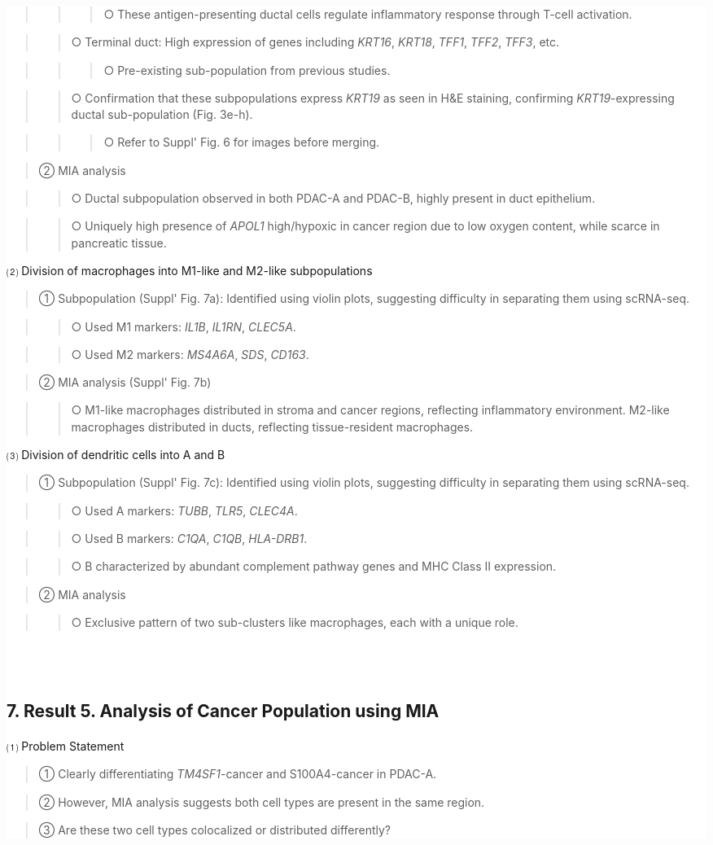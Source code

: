 >>> ○ These antigen-presenting ductal cells regulate inflammatory response through T-cell activation.

>> ○ Terminal duct: High expression of genes including _KRT16_, _KRT18_, _TFF1_, _TFF2_, _TFF3_, etc.

>>> ○ Pre-existing sub-population from previous studies.

>> ○ Confirmation that these subpopulations express _KRT19_ as seen in H&E staining, confirming _KRT19_-expressing ductal sub-population (Fig. 3e-h).

>>> ○ Refer to Suppl' Fig. 6 for images before merging.

> ② MIA analysis

>> ○ Ductal subpopulation observed in both PDAC-A and PDAC-B, highly present in duct epithelium.

>> ○ Uniquely high presence of _APOL1_ high/hypoxic in cancer region due to low oxygen content, while scarce in pancreatic tissue.

⑵ Division of macrophages into M1-like and M2-like subpopulations

> ① Subpopulation (Suppl' Fig. 7a): Identified using violin plots, suggesting difficulty in separating them using scRNA-seq.

>> ○ Used M1 markers: _IL1B_, _IL1RN_, _CLEC5A_.

>> ○ Used M2 markers: _MS4A6A_, _SDS_, _CD163_.

> ② MIA analysis (Suppl' Fig. 7b)

>> ○ M1-like macrophages distributed in stroma and cancer regions, reflecting inflammatory environment. M2-like macrophages distributed in ducts, reflecting tissue-resident macrophages.

⑶ Division of dendritic cells into A and B

> ① Subpopulation (Suppl' Fig. 7c): Identified using violin plots, suggesting difficulty in separating them using scRNA-seq.

>> ○ Used A markers: _TUBB_, _TLR5_, _CLEC4A_.

>> ○ Used B markers: _C1QA_, _C1QB_, _HLA-DRB1_.

>> ○ B characterized by abundant complement pathway genes and MHC Class II expression.

> ② MIA analysis

>> ○ Exclusive pattern of two sub-clusters like macrophages, each with a unique role.

<br>

<br>

## **7. Result 5.** Analysis of Cancer Population using MIA

⑴ Problem Statement

> ① Clearly differentiating _TM4SF1_-cancer and S100A4-cancer in PDAC-A.

> ② However, MIA analysis suggests both cell types are present in the same region.

> ③ Are these two cell types colocalized or distributed differently?
